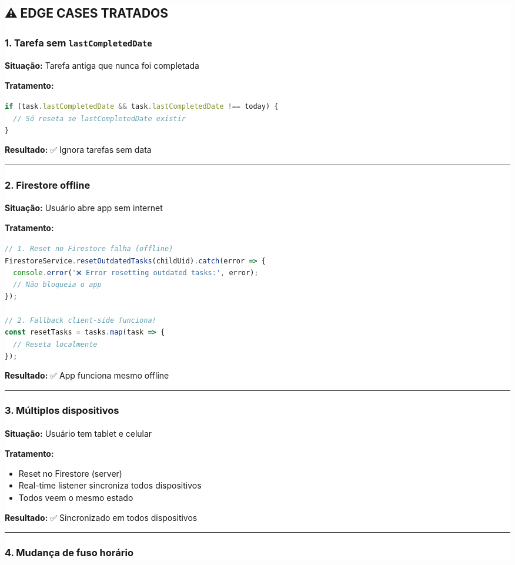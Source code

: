 
## ⚠️ EDGE CASES TRATADOS

### 1. Tarefa sem `lastCompletedDate`

**Situação:** Tarefa antiga que nunca foi completada

**Tratamento:**
```typescript
if (task.lastCompletedDate && task.lastCompletedDate !== today) {
  // Só reseta se lastCompletedDate existir
}
```

**Resultado:** ✅ Ignora tarefas sem data

---

### 2. Firestore offline

**Situação:** Usuário abre app sem internet

**Tratamento:**
```typescript
// 1. Reset no Firestore falha (offline)
FirestoreService.resetOutdatedTasks(childUid).catch(error => {
  console.error('❌ Error resetting outdated tasks:', error);
  // Não bloqueia o app
});

// 2. Fallback client-side funciona!
const resetTasks = tasks.map(task => {
  // Reseta localmente
});
```

**Resultado:** ✅ App funciona mesmo offline

---

### 3. Múltiplos dispositivos

**Situação:** Usuário tem tablet e celular

**Tratamento:**
- Reset no Firestore (server)
- Real-time listener sincroniza todos dispositivos
- Todos veem o mesmo estado

**Resultado:** ✅ Sincronizado em todos dispositivos

---

### 4. Mudança de fuso horário
